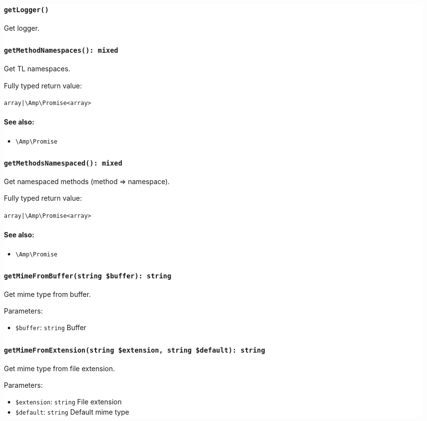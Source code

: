 


### `getLogger()`

Get logger.



### `getMethodNamespaces(): mixed`

Get TL namespaces.


Fully typed return value:
```
array|\Amp\Promise<array>
```
#### See also: 
* `\Amp\Promise`




### `getMethodsNamespaced(): mixed`

Get namespaced methods (method => namespace).


Fully typed return value:
```
array|\Amp\Promise<array>
```
#### See also: 
* `\Amp\Promise`




### `getMimeFromBuffer(string $buffer): string`

Get mime type from buffer.


Parameters:

* `$buffer`: `string` Buffer  



### `getMimeFromExtension(string $extension, string $default): string`

Get mime type from file extension.


Parameters:

* `$extension`: `string` File extension  
* `$default`: `string` Default mime type  


